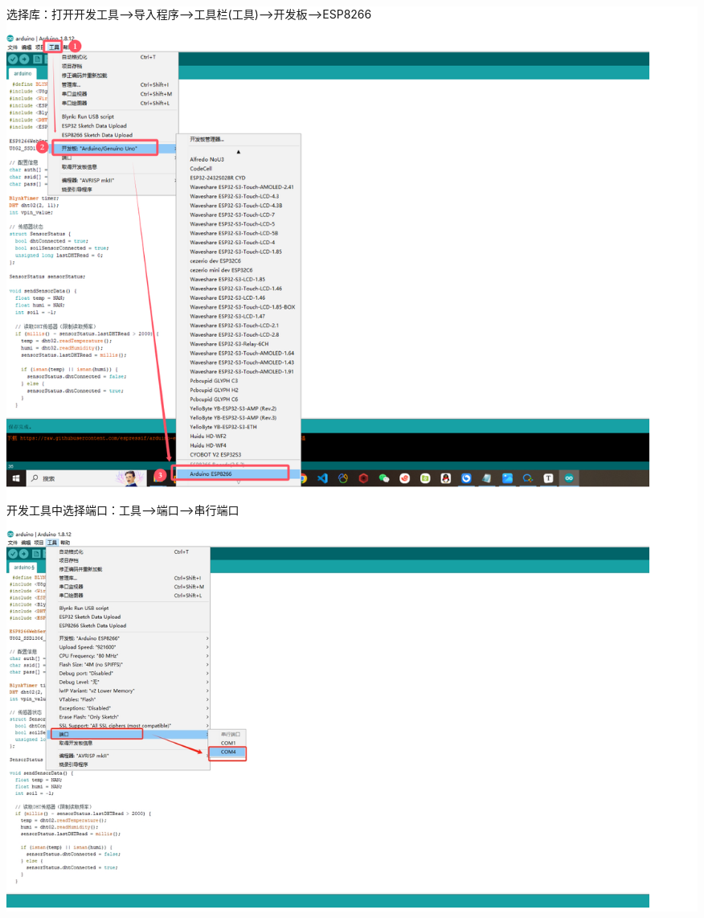 选择库：打开开发工具-->导入程序-->工具栏(工具)-->开发板-->ESP8266

<img src="./riceShrimpCrab/58.png"  width="800" />

开发工具中选择端口：工具-->端口-->串行端口

<img src="./riceShrimpCrab/59.png"  width="800" />
